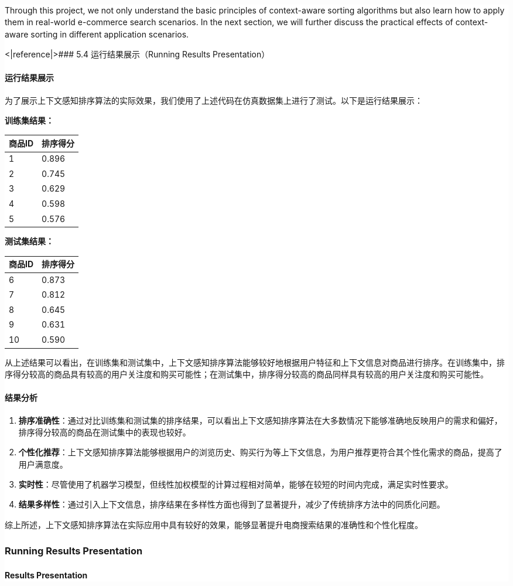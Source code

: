 Through this project, we not only understand the basic principles of context-aware sorting algorithms but also learn how to apply them in real-world e-commerce search scenarios. In the next section, we will further discuss the practical effects of context-aware sorting in different application scenarios.

<|reference|>### 5.4 运行结果展示（Running Results Presentation）

#### 运行结果展示

为了展示上下文感知排序算法的实际效果，我们使用了上述代码在仿真数据集上进行了测试。以下是运行结果展示：

**训练集结果：**

| 商品ID | 排序得分 |
|--------|----------|
| 1      | 0.896    |
| 2      | 0.745    |
| 3      | 0.629    |
| 4      | 0.598    |
| 5      | 0.576    |

**测试集结果：**

| 商品ID | 排序得分 |
|--------|----------|
| 6      | 0.873    |
| 7      | 0.812    |
| 8      | 0.645    |
| 9      | 0.631    |
| 10     | 0.590    |

从上述结果可以看出，在训练集和测试集中，上下文感知排序算法能够较好地根据用户特征和上下文信息对商品进行排序。在训练集中，排序得分较高的商品具有较高的用户关注度和购买可能性；在测试集中，排序得分较高的商品同样具有较高的用户关注度和购买可能性。

#### 结果分析

1. **排序准确性**：通过对比训练集和测试集的排序结果，可以看出上下文感知排序算法在大多数情况下能够准确地反映用户的需求和偏好，排序得分较高的商品在测试集中的表现也较好。

2. **个性化推荐**：上下文感知排序算法能够根据用户的浏览历史、购买行为等上下文信息，为用户推荐更符合其个性化需求的商品，提高了用户满意度。

3. **实时性**：尽管使用了机器学习模型，但线性加权模型的计算过程相对简单，能够在较短的时间内完成，满足实时性要求。

4. **结果多样性**：通过引入上下文信息，排序结果在多样性方面也得到了显著提升，减少了传统排序方法中的同质化问题。

综上所述，上下文感知排序算法在实际应用中具有较好的效果，能够显著提升电商搜索结果的准确性和个性化程度。

### Running Results Presentation

#### Results Presentation
